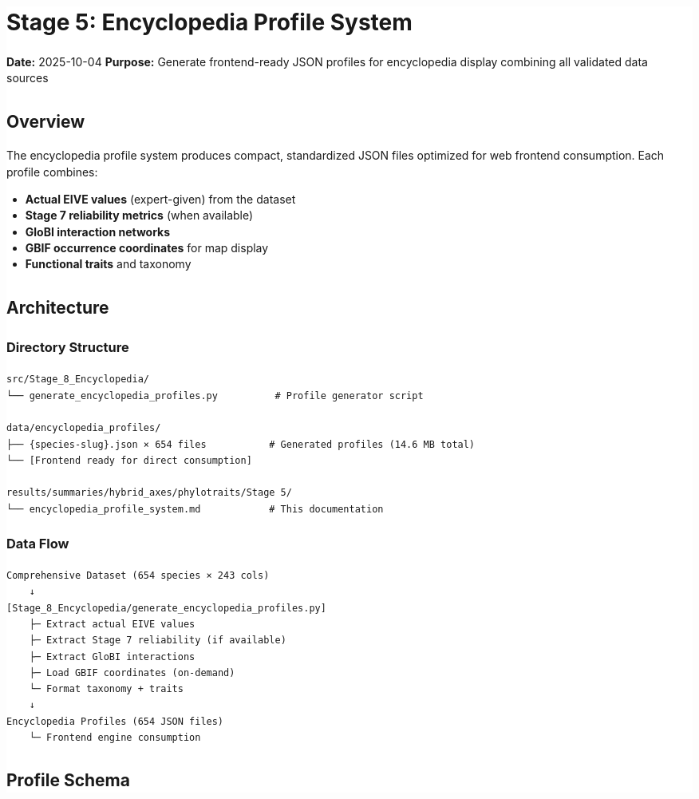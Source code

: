 # Stage 5: Encyclopedia Profile System

**Date:** 2025-10-04
**Purpose:** Generate frontend-ready JSON profiles for encyclopedia display combining all validated data sources

## Overview

The encyclopedia profile system produces compact, standardized JSON files optimized for web frontend consumption. Each profile combines:
- **Actual EIVE values** (expert-given) from the dataset
- **Stage 7 reliability metrics** (when available)
- **GloBI interaction networks**
- **GBIF occurrence coordinates** for map display
- **Functional traits** and taxonomy

## Architecture

### Directory Structure

```
src/Stage_8_Encyclopedia/
└── generate_encyclopedia_profiles.py          # Profile generator script

data/encyclopedia_profiles/
├── {species-slug}.json × 654 files           # Generated profiles (14.6 MB total)
└── [Frontend ready for direct consumption]

results/summaries/hybrid_axes/phylotraits/Stage 5/
└── encyclopedia_profile_system.md            # This documentation
```

### Data Flow

```
Comprehensive Dataset (654 species × 243 cols)
    ↓
[Stage_8_Encyclopedia/generate_encyclopedia_profiles.py]
    ├─ Extract actual EIVE values
    ├─ Extract Stage 7 reliability (if available)
    ├─ Extract GloBI interactions
    ├─ Load GBIF coordinates (on-demand)
    └─ Format taxonomy + traits
    ↓
Encyclopedia Profiles (654 JSON files)
    └─ Frontend engine consumption
```

## Profile Schema

